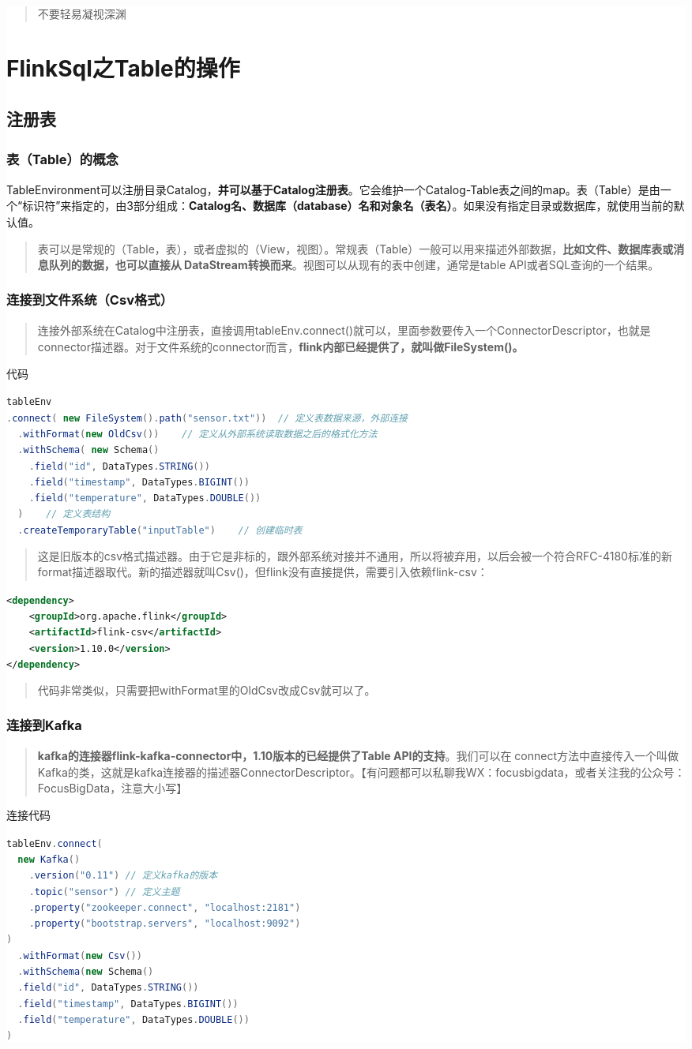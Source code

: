 > 不要轻易凝视深渊

# FlinkSql之Table的操作

## 注册表

### 表（Table）的概念

​	TableEnvironment可以注册目录Catalog，**并可以基于Catalog注册表**。它会维护一个Catalog-Table表之间的map。表（Table）是由一个“标识符”来指定的，由3部分组成：**Catalog名、数据库（database）名和对象名（表名）**。如果没有指定目录或数据库，就使用当前的默认值。

> ​	表可以是常规的（Table，表），或者虚拟的（View，视图）。常规表（Table）一般可以用来描述外部数据，**比如文件、数据库表或消息队列的数据，也可以直接从 DataStream转换而来**。视图可以从现有的表中创建，通常是table API或者SQL查询的一个结果。

### 连接到文件系统（Csv格式）

> ​	连接外部系统在Catalog中注册表，直接调用tableEnv.connect()就可以，里面参数要传入一个ConnectorDescriptor，也就是connector描述器。对于文件系统的connector而言，**flink内部已经提供了，就叫做FileSystem()。**

代码

```scala
tableEnv
.connect( new FileSystem().path("sensor.txt"))  // 定义表数据来源，外部连接
  .withFormat(new OldCsv())    // 定义从外部系统读取数据之后的格式化方法
  .withSchema( new Schema()
    .field("id", DataTypes.STRING())
    .field("timestamp", DataTypes.BIGINT())
    .field("temperature", DataTypes.DOUBLE())
  )    // 定义表结构
  .createTemporaryTable("inputTable")    // 创建临时表
```

> ​	这是旧版本的csv格式描述器。由于它是非标的，跟外部系统对接并不通用，所以将被弃用，以后会被一个符合RFC-4180标准的新format描述器取代。新的描述器就叫Csv()，但flink没有直接提供，需要引入依赖flink-csv：

```xml
<dependency>
    <groupId>org.apache.flink</groupId>
    <artifactId>flink-csv</artifactId>
    <version>1.10.0</version>
</dependency>
```

> 代码非常类似，只需要把withFormat里的OldCsv改成Csv就可以了。

### 连接到Kafka

> ​	**kafka的连接器flink-kafka-connector中，1.10版本的已经提供了Table API的支持**。我们可以在 connect方法中直接传入一个叫做Kafka的类，这就是kafka连接器的描述器ConnectorDescriptor。【有问题都可以私聊我WX：focusbigdata，或者关注我的公众号：FocusBigData，注意大小写】

连接代码

```scala
tableEnv.connect(
  new Kafka()
    .version("0.11") // 定义kafka的版本
    .topic("sensor") // 定义主题
    .property("zookeeper.connect", "localhost:2181") 
    .property("bootstrap.servers", "localhost:9092")
)
  .withFormat(new Csv())
  .withSchema(new Schema()
  .field("id", DataTypes.STRING())
  .field("timestamp", DataTypes.BIGINT())
  .field("temperature", DataTypes.DOUBLE())
)
```